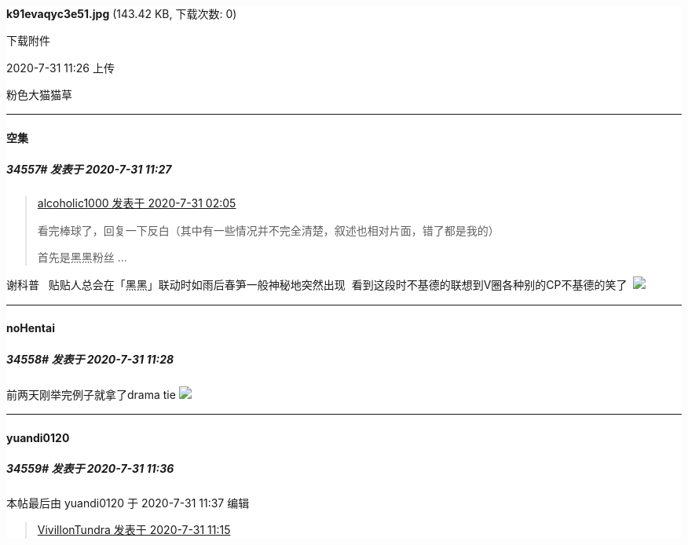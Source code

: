 
<strong>k91evaqyc3e51.jpg</strong> (143.42 KB, 下载次数: 0)

下载附件

2020-7-31 11:26 上传






粉色大猫猫草







-----

####  空集  
##### 34557#       发表于 2020-7-31 11:27



<blockquote><a href="httphttps://bbs.saraba1st.com/2b/forum.php?mod=redirect&amp;goto=findpost&amp;pid=48267626&amp;ptid=1941579" target="_blank">alcoholic1000 发表于 2020-7-31 02:05</a>

看完棒球了，回复一下反白（其中有一些情况并不完全清楚，叙述也相对片面，错了都是我的）

首先是黑黑粉丝 ...</blockquote>
谢科普   贴贴人总会在「黑黑」联动时如雨后春笋一般神秘地突然出现  看到这段时不基德的联想到V圈各种别的CP不基德的笑了  <img src="https://static.saraba1st.com/image/smiley/face2017/068.png" referrerpolicy="no-referrer">







-----

####  noHentai  
##### 34558#       发表于 2020-7-31 11:28




前两天刚举完例子就拿了drama tie
<img src="https://p.sda1.dev/0/3f3e30b56c4e6f5241c2ab0c3a9c5c23/image.png" referrerpolicy="no-referrer">







-----

####  yuandi0120  
##### 34559#       发表于 2020-7-31 11:36



 本帖最后由 yuandi0120 于 2020-7-31 11:37 编辑 
<blockquote><a href="httphttps://bbs.saraba1st.com/2b/forum.php?mod=redirect&amp;goto=findpost&amp;pid=48269988&amp;ptid=1941579" target="_blank">VivillonTundra 发表于 2020-7-31 11:15</a>
